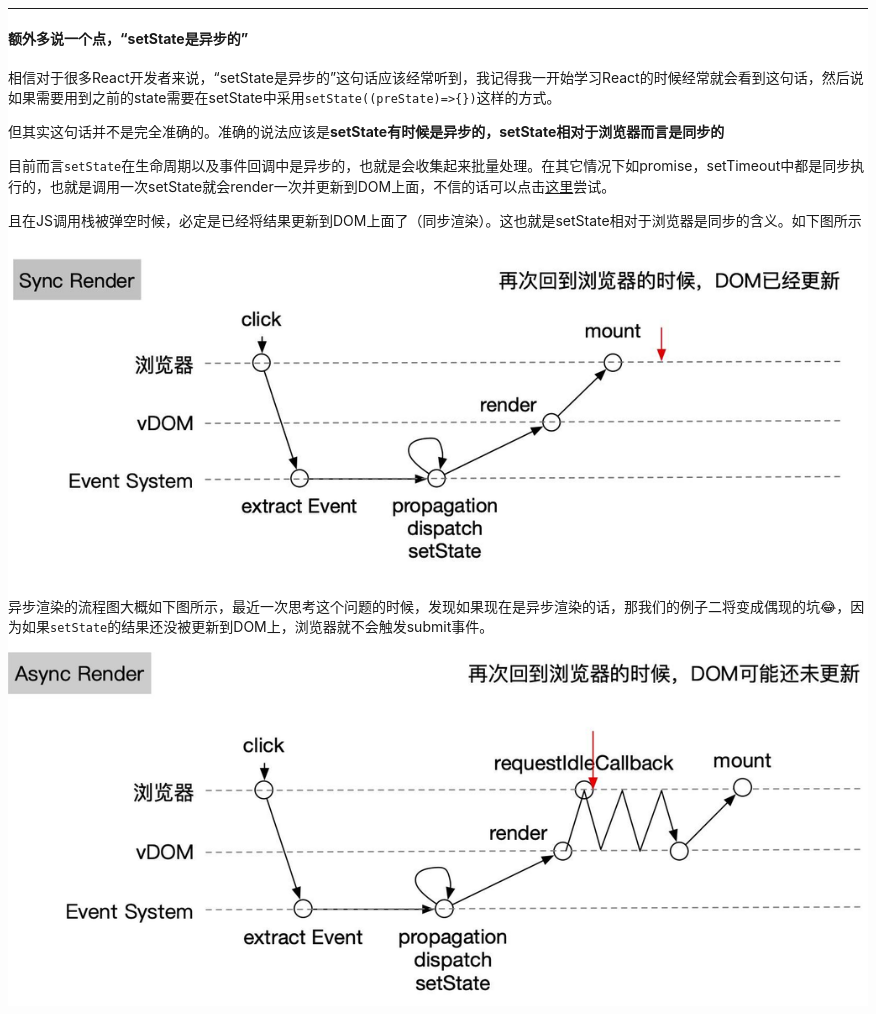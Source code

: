 -----------

#### 额外多说一个点，“setState是异步的”

相信对于很多React开发者来说，“setState是异步的”这句话应该经常听到，我记得我一开始学习React的时候经常就会看到这句话，然后说如果需要用到之前的state需要在setState中采用`setState((preState)=>{})`这样的方式。

但其实这句话并不是完全准确的。准确的说法应该是**setState有时候是异步的，setState相对于浏览器而言是同步的**

目前而言`setState`在生命周期以及事件回调中是异步的，也就是会收集起来批量处理。在其它情况下如promise，setTimeout中都是同步执行的，也就是调用一次setState就会render一次并更新到DOM上面，不信的话可以点击[这里](https://codesandbox.io/s/pyqmrx516x)尝试。

且在JS调用栈被弹空时候，必定是已经将结果更新到DOM上面了（同步渲染）。这也就是setState相对于浏览器是同步的含义。如下图所示

![](./2018-11-04-15413204706161.jpg)

异步渲染的流程图大概如下图所示，最近一次思考这个问题的时候，发现如果现在是异步渲染的话，那我们的例子二将变成偶现的坑😂，因为如果`setState`的结果还没被更新到DOM上，浏览器就不会触发submit事件。

![](./2018-11-04-15413165006172.jpg)
